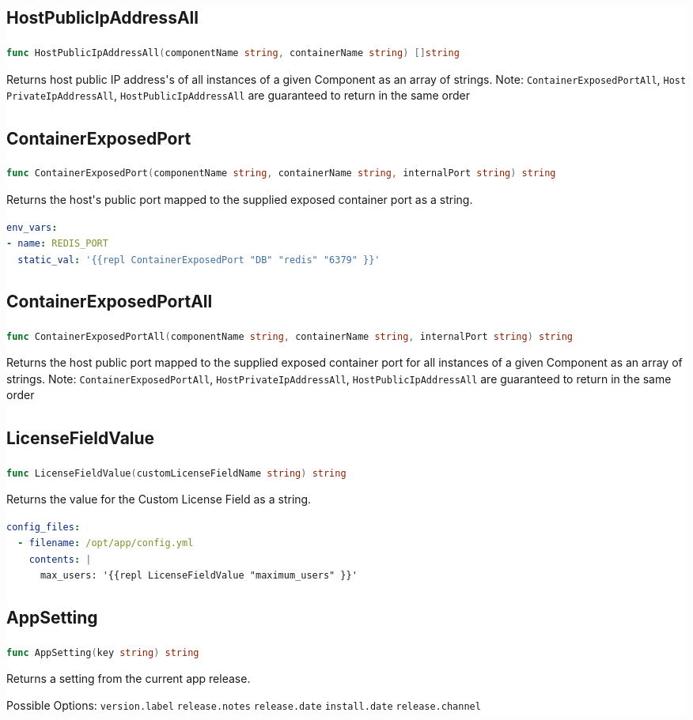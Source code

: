 ## HostPublicIpAddressAll
```go
func HostPublicIpAddressAll(componentName string, containerName string) []string
```
Returns host public IP address's of all instances of a given Component as an array of strings.
Note: `ContainerExposedPortAll`, `HostPrivateIpAddressAll`, `HostPublicIpAddressAll` are guaranteed to return in the same order

## ContainerExposedPort
```go
func ContainerExposedPort(componentName string, containerName string, internalPort string) string
```
Returns the host's public port mapped to the supplied exposed container port as a string.
```yml
env_vars:
- name: REDIS_PORT
  static_val: '{{repl ContainerExposedPort "DB" "redis" "6379" }}'
```

## ContainerExposedPortAll
```go
func ContainerExposedPortAll(componentName string, containerName string, internalPort string) string
```
Returns the host public port mapped to the supplied exposed container port for all instances of a given Component as an array of strings.
Note: `ContainerExposedPortAll`, `HostPrivateIpAddressAll`, `HostPublicIpAddressAll` are guaranteed to return in the same order

## LicenseFieldValue
```go
func LicenseFieldValue(customLicenseFieldName string) string
```
Returns the value for the Custom License Field as a string.
```yml
config_files:
  - filename: /opt/app/config.yml
    contents: |
      max_users: '{{repl LicenseFieldValue "maximum_users" }}'
```

## AppSetting
```go
func AppSetting(key string) string
```
Returns a setting from the current app release.

Possible Options:
`version.label`
`release.notes`
`release.date`
`install.date`
`release.channel`
